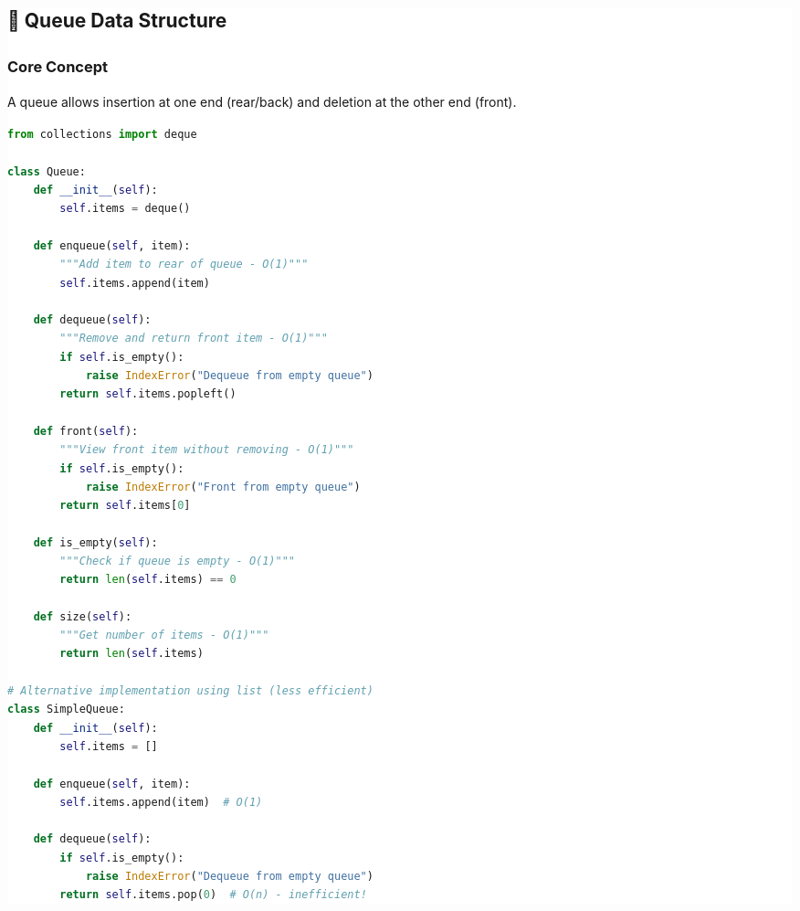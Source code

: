 ## 🚶 **Queue Data Structure**

### **Core Concept**

A queue allows insertion at one end (rear/back) and deletion at the other end (front).

```python
from collections import deque

class Queue:
    def __init__(self):
        self.items = deque()

    def enqueue(self, item):
        """Add item to rear of queue - O(1)"""
        self.items.append(item)

    def dequeue(self):
        """Remove and return front item - O(1)"""
        if self.is_empty():
            raise IndexError("Dequeue from empty queue")
        return self.items.popleft()

    def front(self):
        """View front item without removing - O(1)"""
        if self.is_empty():
            raise IndexError("Front from empty queue")
        return self.items[0]

    def is_empty(self):
        """Check if queue is empty - O(1)"""
        return len(self.items) == 0

    def size(self):
        """Get number of items - O(1)"""
        return len(self.items)

# Alternative implementation using list (less efficient)
class SimpleQueue:
    def __init__(self):
        self.items = []

    def enqueue(self, item):
        self.items.append(item)  # O(1)

    def dequeue(self):
        if self.is_empty():
            raise IndexError("Dequeue from empty queue")
        return self.items.pop(0)  # O(n) - inefficient!
```

